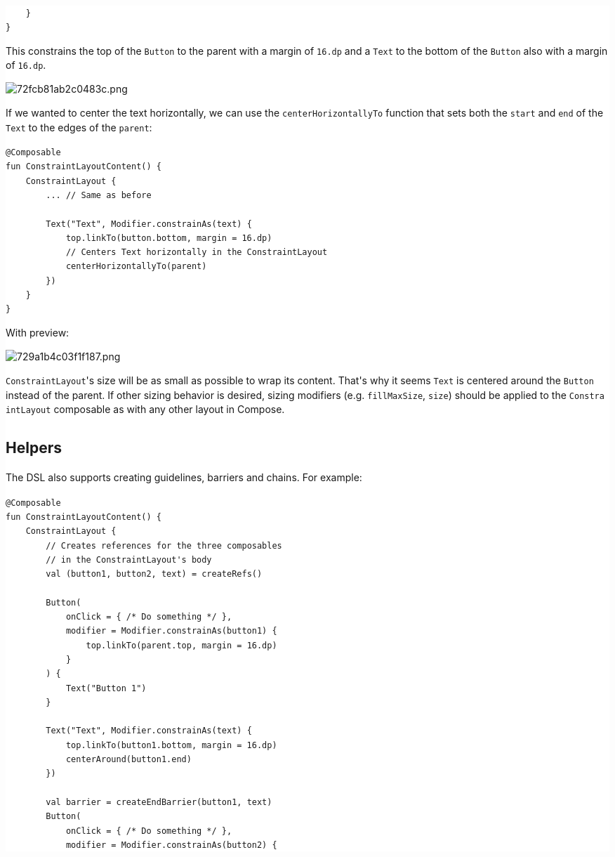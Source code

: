 ```
    }
}
```

This constrains the top of the `Button` to the parent with a margin of `16.dp` and a `Text` to the bottom of the `Button` also with a margin of `16.dp`.

![72fcb81ab2c0483c.png](https://developer.android.com/codelabs/jetpack-compose-layouts/img/72fcb81ab2c0483c.png)

If we wanted to center the text horizontally, we can use the `centerHorizontallyTo` function that sets both the `start` and `end` of the `Text` to the edges of the `parent`:

```
@Composable
fun ConstraintLayoutContent() {
    ConstraintLayout {
        ... // Same as before

        Text("Text", Modifier.constrainAs(text) {
            top.linkTo(button.bottom, margin = 16.dp)
            // Centers Text horizontally in the ConstraintLayout
            centerHorizontallyTo(parent)
        })
    }
}
```

With preview:

![729a1b4c03f1f187.png](https://developer.android.com/codelabs/jetpack-compose-layouts/img/729a1b4c03f1f187.png)

`ConstraintLayout`'s size will be as small as possible to wrap its content. That's why it seems `Text` is centered around the `Button` instead of the parent. If other sizing behavior is desired, sizing modifiers (e.g. `fillMaxSize`, `size`) should be applied to the `ConstraintLayout` composable as with any other layout in Compose.

## Helpers

The DSL also supports creating guidelines, barriers and chains. For example:

```
@Composable
fun ConstraintLayoutContent() {
    ConstraintLayout {
        // Creates references for the three composables
        // in the ConstraintLayout's body
        val (button1, button2, text) = createRefs()

        Button(
            onClick = { /* Do something */ },
            modifier = Modifier.constrainAs(button1) {
                top.linkTo(parent.top, margin = 16.dp)
            }
        ) { 
            Text("Button 1") 
        }

        Text("Text", Modifier.constrainAs(text) {
            top.linkTo(button1.bottom, margin = 16.dp)
            centerAround(button1.end)
        })

        val barrier = createEndBarrier(button1, text)
        Button(
            onClick = { /* Do something */ },
            modifier = Modifier.constrainAs(button2) {
```